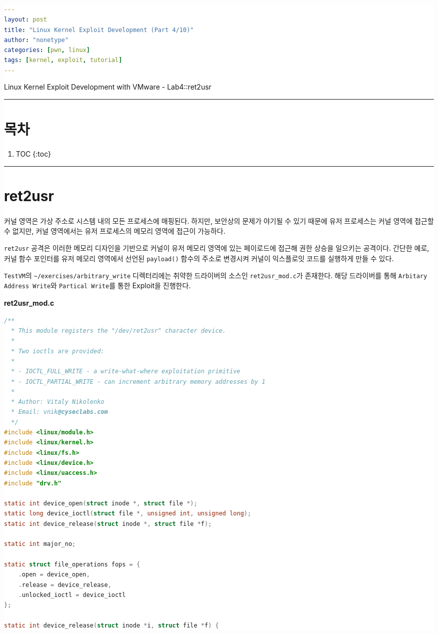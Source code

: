 ```yaml
---
layout: post
title: "Linux Kernel Exploit Development (Part 4/10)"
author: "nonetype"
categories: [pwn, linux]
tags: [kernel, exploit, tutorial]
---
```


Linux Kernel Exploit Development with VMware - Lab4::ret2usr

---

# 목차

1. TOC
{:toc}

---

# ret2usr
커널 영역은 가상 주소로 시스템 내의 모든 프로세스에 매핑된다.
하지만, 보안상의 문제가 야기될 수 있기 때문에 유저 프로세스는 커널 영역에 접근할 수 없지만, 커널 영역에서는 유저 프로세스의 메모리 영역에 접근이 가능하다.

`ret2usr` 공격은 이러한 메모리 디자인을 기반으로 커널이 유저 메모리 영역에 있는 페이로드에 접근해 권한 상승을 일으키는 공격이다.
간단한 예로, 커널 함수 포인터를 유저 메모리 영역에서 선언된 `payload()` 함수의 주소로 변경시켜 커널이 익스플로잇 코드를 실행하게 만들 수 있다.

`TestVM`의 `~/exercises/arbitrary_write` 디렉터리에는 취약한 드라이버의 소스인 `ret2usr_mod.c`가 존재한다. 해당 드라이버를 통해 `Arbitary Address Write`와 `Partical Write`를 통한 Exploit을 진행한다.

**ret2usr_mod.c**
```c
/**
  * This module registers the "/dev/ret2usr" character device.
  *
  * Two ioctls are provided:
  *
  * - IOCTL_FULL_WRITE - a write-what-where exploitation primitive
  * - IOCTL_PARTIAL_WRITE - can increment arbitrary memory addresses by 1
  *
  * Author: Vitaly Nikolenko
  * Email: vnik@cyseclabs.com
  */
#include <linux/module.h>
#include <linux/kernel.h>
#include <linux/fs.h>
#include <linux/device.h>
#include <linux/uaccess.h>
#include "drv.h"

static int device_open(struct inode *, struct file *);
static long device_ioctl(struct file *, unsigned int, unsigned long);
static int device_release(struct inode *, struct file *f);

static int major_no;

static struct file_operations fops = {
	.open = device_open,
	.release = device_release,
	.unlocked_ioctl = device_ioctl
};

static int device_release(struct inode *i, struct file *f) {
```

[^rings]: [PRIVILEGE LEVEL(RING 0, RING 3)] <https://elfmfl.tistory.com/2>
[^ioctl]: [ioctl 정리] <http://blog.naver.com/PostView.nhn?blogId=jyh3211&logNo=40131890810>
[^find]: [linux manpage] <http://man7.org/linux/man-pages/man1/find.1.html>
[^desc_ptr]: <https://github.com/torvalds/linux/blob/da05b5ea12c1e50b2988a63470d6b69434796f8b/arch/x86/kernel/idt.c#L171>
[^idt_table]: <https://github.com/torvalds/linux/blob/da05b5ea12c1e50b2988a63470d6b69434796f8b/arch/x86/include/asm/desc.h#L44>
[^gate_desc]: <https://github.com/torvalds/linux/blob/da05b5ea12c1e50b2988a63470d6b69434796f8b/arch/x86/include/asm/desc_defs.h#L88>
[^desc_struct]: <https://github.com/torvalds/linux/blob/da05b5ea12c1e50b2988a63470d6b69434796f8b/arch/x86/include/asm/desc_defs.h#L16>